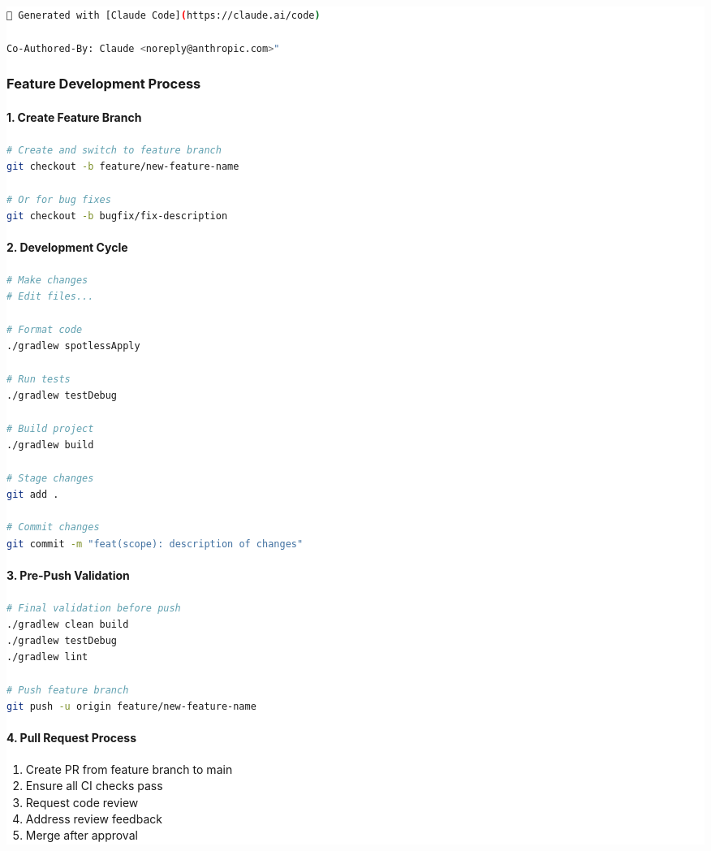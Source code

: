 ```bash
🤖 Generated with [Claude Code](https://claude.ai/code)

Co-Authored-By: Claude <noreply@anthropic.com>"
```

### Feature Development Process

#### 1. Create Feature Branch
```bash
# Create and switch to feature branch
git checkout -b feature/new-feature-name

# Or for bug fixes
git checkout -b bugfix/fix-description
```

#### 2. Development Cycle
```bash
# Make changes
# Edit files...

# Format code
./gradlew spotlessApply

# Run tests
./gradlew testDebug

# Build project
./gradlew build

# Stage changes
git add .

# Commit changes
git commit -m "feat(scope): description of changes"
```

#### 3. Pre-Push Validation
```bash
# Final validation before push
./gradlew clean build
./gradlew testDebug
./gradlew lint

# Push feature branch
git push -u origin feature/new-feature-name
```

#### 4. Pull Request Process
1. Create PR from feature branch to main
2. Ensure all CI checks pass
3. Request code review
4. Address review feedback
5. Merge after approval
